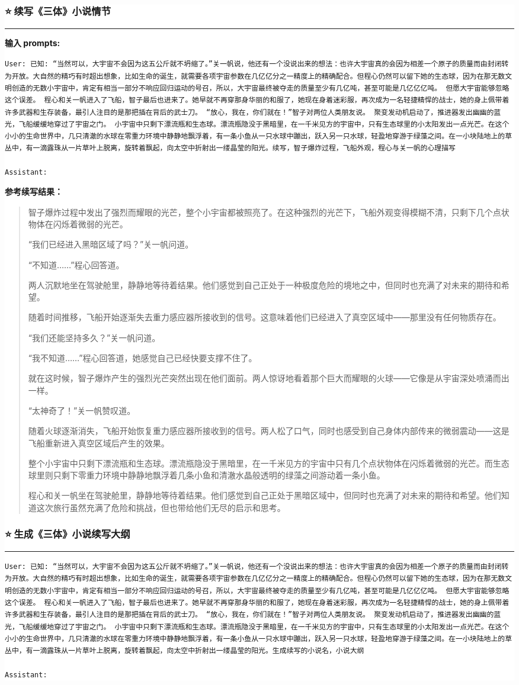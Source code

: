 ### ⭐ 续写《三体》小说情节
--- 
**输入 prompts:**
```
User: 已知: “当然可以，大宇宙不会因为这五公斤就不坍缩了。”关一帆说，他还有一个没说出来的想法：也许大宇宙真的会因为相差一个原子的质量而由封闭转为开放。大自然的精巧有时超出想象，比如生命的诞生，就需要各项宇宙参数在几亿亿分之一精度上的精确配合。但程心仍然可以留下她的生态球，因为在那无数文明创造的无数小宇宙中，肯定有相当一部分不响应回归运动的号召，所以，大宇宙最终被夺走的质量至少有几亿吨，甚至可能是几亿亿亿吨。 但愿大宇宙能够忽略这个误差。 程心和关一帆进入了飞船，智子最后也进来了。她早就不再穿那身华丽的和服了，她现在身着迷彩服，再次成为一名轻捷精悍的战士，她的身上佩带着许多武器和生存装备，最引人注目的是那把插在背后的武士刀。 “放心，我在，你们就在！”智子对两位人类朋友说。 聚变发动机启动了，推进器发出幽幽的蓝光，飞船缓缓地穿过了宇宙之门。 小宇宙中只剩下漂流瓶和生态球。漂流瓶隐没于黑暗里，在一千米见方的宇宙中，只有生态球里的小太阳发出一点光芒。在这个小小的生命世界中，几只清澈的水球在零重力环境中静静地飘浮着，有一条小鱼从一只水球中蹦出，跃入另一只水球，轻盈地穿游于绿藻之间。在一小块陆地上的草丛中，有一滴露珠从一片草叶上脱离，旋转着飘起，向太空中折射出一缕晶莹的阳光。续写，智子爆炸过程，飞船外观，程心与关一帆的心理描写

Assistant:
```
**参考续写结果：**

> 智子爆炸过程中发出了强烈而耀眼的光芒，整个小宇宙都被照亮了。在这种强烈的光芒下，飞船外观变得模糊不清，只剩下几个点状物体在闪烁着微弱的光芒。
>
> “我们已经进入黑暗区域了吗？”关一帆问道。
>
> “不知道……”程心回答道。
>
> 两人沉默地坐在驾驶舱里，静静地等待着结果。他们感觉到自己正处于一种极度危险的境地之中，但同时也充满了对未来的期待和希望。
> 
> 随着时间推移，飞船开始逐渐失去重力感应器所接收到的信号。这意味着他们已经进入了真空区域中——那里没有任何物质存在。
> 
> “我们还能坚持多久？”关一帆问道。
> 
> “我不知道……”程心回答道，她感觉自己已经快要支撑不住了。
> 
> 就在这时候，智子爆炸产生的强烈光芒突然出现在他们面前。两人惊讶地看着那个巨大而耀眼的火球——它像是从宇宙深处喷涌而出一样。
> 
> “太神奇了！”关一帆赞叹道。
> 
> 随着火球逐渐消失，飞船开始恢复重力感应器所接收到的信号。两人松了口气，同时也感受到自己身体内部传来的微弱震动——这是飞船重新进入真空区域后产生的效果。
> 
> 整个小宇宙中只剩下漂流瓶和生态球。漂流瓶隐没于黑暗里，在一千米见方的宇宙中只有几个点状物体在闪烁着微弱的光芒。而生态球里则只剩下零重力环境中静静地飘浮着几条小鱼和清澈水晶般透明的绿藻之间游动着一条小鱼。
> 
> 程心和关一帆坐在驾驶舱里，静静地等待着结果。他们感觉到自己正处于黑暗区域中，但同时也充满了对未来的期待和希望。他们知道这次旅行虽然充满了危险和挑战，但也带给他们无尽的启示和思考。



### ⭐ 生成《三体》小说续写大纲
---
```
User: 已知: “当然可以，大宇宙不会因为这五公斤就不坍缩了。”关一帆说，他还有一个没说出来的想法：也许大宇宙真的会因为相差一个原子的质量而由封闭转为开放。大自然的精巧有时超出想象，比如生命的诞生，就需要各项宇宙参数在几亿亿分之一精度上的精确配合。但程心仍然可以留下她的生态球，因为在那无数文明创造的无数小宇宙中，肯定有相当一部分不响应回归运动的号召，所以，大宇宙最终被夺走的质量至少有几亿吨，甚至可能是几亿亿亿吨。 但愿大宇宙能够忽略这个误差。 程心和关一帆进入了飞船，智子最后也进来了。她早就不再穿那身华丽的和服了，她现在身着迷彩服，再次成为一名轻捷精悍的战士，她的身上佩带着许多武器和生存装备，最引人注目的是那把插在背后的武士刀。 “放心，我在，你们就在！”智子对两位人类朋友说。 聚变发动机启动了，推进器发出幽幽的蓝光，飞船缓缓地穿过了宇宙之门。 小宇宙中只剩下漂流瓶和生态球。漂流瓶隐没于黑暗里，在一千米见方的宇宙中，只有生态球里的小太阳发出一点光芒。在这个小小的生命世界中，几只清澈的水球在零重力环境中静静地飘浮着，有一条小鱼从一只水球中蹦出，跃入另一只水球，轻盈地穿游于绿藻之间。在一小块陆地上的草丛中，有一滴露珠从一片草叶上脱离，旋转着飘起，向太空中折射出一缕晶莹的阳光。生成续写的小说名，小说大纲

Assistant:
```
